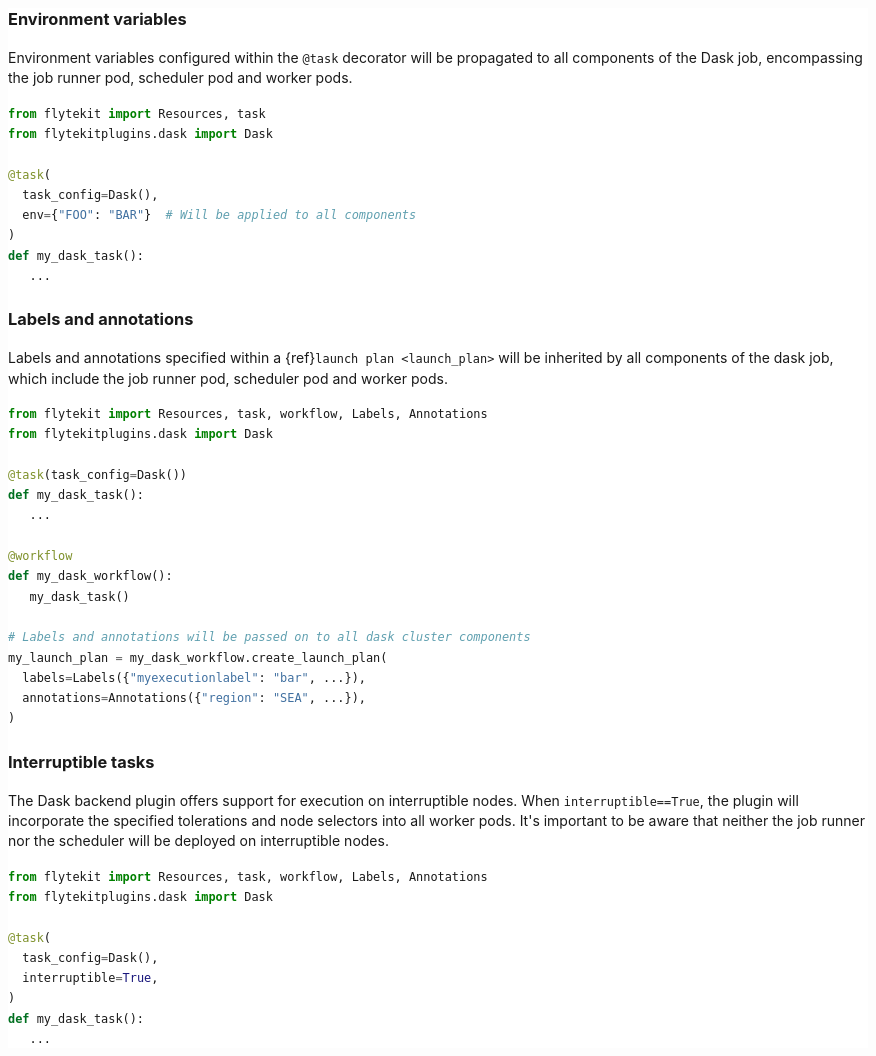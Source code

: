 ### Environment variables

Environment variables configured within the `@task` decorator will be propagated to all components of the Dask job,
encompassing the job runner pod, scheduler pod and worker pods.

```python
from flytekit import Resources, task
from flytekitplugins.dask import Dask

@task(
  task_config=Dask(),
  env={"FOO": "BAR"}  # Will be applied to all components
)
def my_dask_task():
   ...
```

### Labels and annotations

Labels and annotations specified within a {ref}`launch plan <launch_plan>` will be inherited by all components of the dask job,
which include the job runner pod, scheduler pod and worker pods.

```python
from flytekit import Resources, task, workflow, Labels, Annotations
from flytekitplugins.dask import Dask

@task(task_config=Dask())
def my_dask_task():
   ...

@workflow
def my_dask_workflow():
   my_dask_task()

# Labels and annotations will be passed on to all dask cluster components
my_launch_plan = my_dask_workflow.create_launch_plan(
  labels=Labels({"myexecutionlabel": "bar", ...}),
  annotations=Annotations({"region": "SEA", ...}),
)
```

### Interruptible tasks

The Dask backend plugin offers support for execution on interruptible nodes.
When `interruptible==True`, the plugin will incorporate the specified tolerations and node selectors into all worker pods.
It's important to be aware that neither the job runner nor the scheduler will be deployed on interruptible nodes.

```python
from flytekit import Resources, task, workflow, Labels, Annotations
from flytekitplugins.dask import Dask

@task(
  task_config=Dask(),
  interruptible=True,
)
def my_dask_task():
   ...
```
